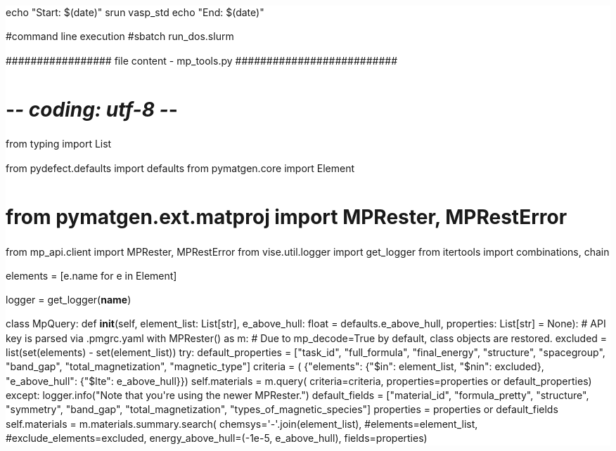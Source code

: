 echo "Start: $(date)"
srun vasp_std
echo "End: $(date)"

#command line execution
#sbatch run_dos.slurm





################# file content - mp_tools.py ##########################

# -*- coding: utf-8 -*-

from typing import List

from pydefect.defaults import defaults
from pymatgen.core import Element
# from pymatgen.ext.matproj import MPRester, MPRestError
from mp_api.client import MPRester, MPRestError
from vise.util.logger import get_logger
from itertools import combinations, chain

elements = [e.name for e in Element]


logger = get_logger(__name__)


class MpQuery:
    def __init__(self,
                 element_list: List[str],
                 e_above_hull: float = defaults.e_above_hull,
                 properties: List[str] = None):
        # API key is parsed via .pmgrc.yaml
        with MPRester() as m:
            # Due to mp_decode=True by default, class objects are restored.
            excluded = list(set(elements) - set(element_list))
            try:
                default_properties = ["task_id", "full_formula", "final_energy",
                                      "structure", "spacegroup", "band_gap",
                                      "total_magnetization", "magnetic_type"]
                criteria = (
                    {"elements": {"$in": element_list, "$nin": excluded},
                     "e_above_hull": {"$lte": e_above_hull}})
                self.materials = m.query(
                    criteria=criteria,
                    properties=properties or default_properties)
            except:
                logger.info("Note that you're using the newer MPRester.")
                default_fields = ["material_id", "formula_pretty", "structure",
                                  "symmetry", "band_gap", "total_magnetization",
                                  "types_of_magnetic_species"]
                properties = properties or default_fields
                self.materials = m.materials.summary.search(
                    chemsys='-'.join(element_list),
                    #elements=element_list,
                    #exclude_elements=excluded,
                    energy_above_hull=(-1e-5, e_above_hull),
                    fields=properties)
